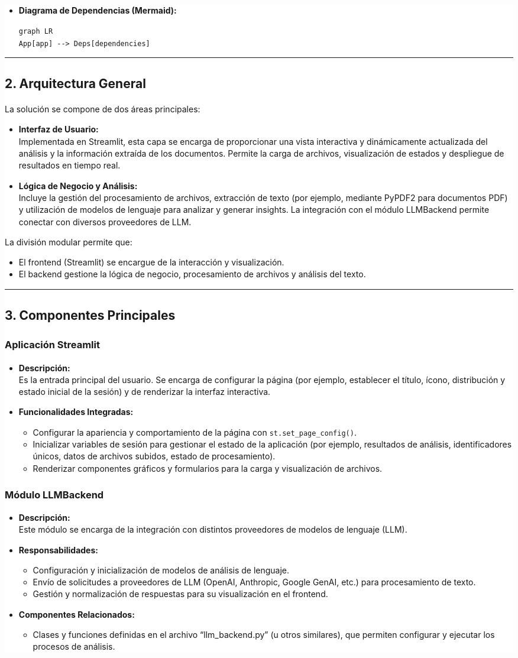 - **Diagrama de Dependencias (Mermaid):**

  ```mermaid
  graph LR
  App[app] --> Deps[dependencies]
  ```

---------------------------------------------------------------
## 2. Arquitectura General

La solución se compone de dos áreas principales:

- **Interfaz de Usuario:**  
  Implementada en Streamlit, esta capa se encarga de proporcionar una vista interactiva y dinámicamente actualizada del análisis y la información extraída de los documentos. Permite la carga de archivos, visualización de estados y despliegue de resultados en tiempo real.

- **Lógica de Negocio y Análisis:**  
  Incluye la gestión del procesamiento de archivos, extracción de texto (por ejemplo, mediante PyPDF2 para documentos PDF) y utilización de modelos de lenguaje para analizar y generar insights. La integración con el módulo LLMBackend permite conectar con diversos proveedores de LLM.

La división modular permite que:
- El frontend (Streamlit) se encargue de la interacción y visualización.
- El backend gestione la lógica de negocio, procesamiento de archivos y análisis del texto.  

---------------------------------------------------------------
## 3. Componentes Principales

### Aplicación Streamlit

- **Descripción:**  
  Es la entrada principal del usuario. Se encarga de configurar la página (por ejemplo, establecer el título, ícono, distribución y estado inicial de la sesión) y de renderizar la interfaz interactiva.

- **Funcionalidades Integradas:**  
  - Configurar la apariencia y comportamiento de la página con `st.set_page_config()`.
  - Inicializar variables de sesión para gestionar el estado de la aplicación (por ejemplo, resultados de análisis, identificadores únicos, datos de archivos subidos, estado de procesamiento).
  - Renderizar componentes gráficos y formularios para la carga y visualización de archivos.

### Módulo LLMBackend

- **Descripción:**  
  Este módulo se encarga de la integración con distintos proveedores de modelos de lenguaje (LLM).  
- **Responsabilidades:**  
  - Configuración y inicialización de modelos de análisis de lenguaje.
  - Envío de solicitudes a proveedores de LLM (OpenAI, Anthropic, Google GenAI, etc.) para procesamiento de texto.
  - Gestión y normalización de respuestas para su visualización en el frontend.
  
- **Componentes Relacionados:**  
  - Clases y funciones definidas en el archivo “llm_backend.py” (u otros similares), que permiten configurar y ejecutar los procesos de análisis.
